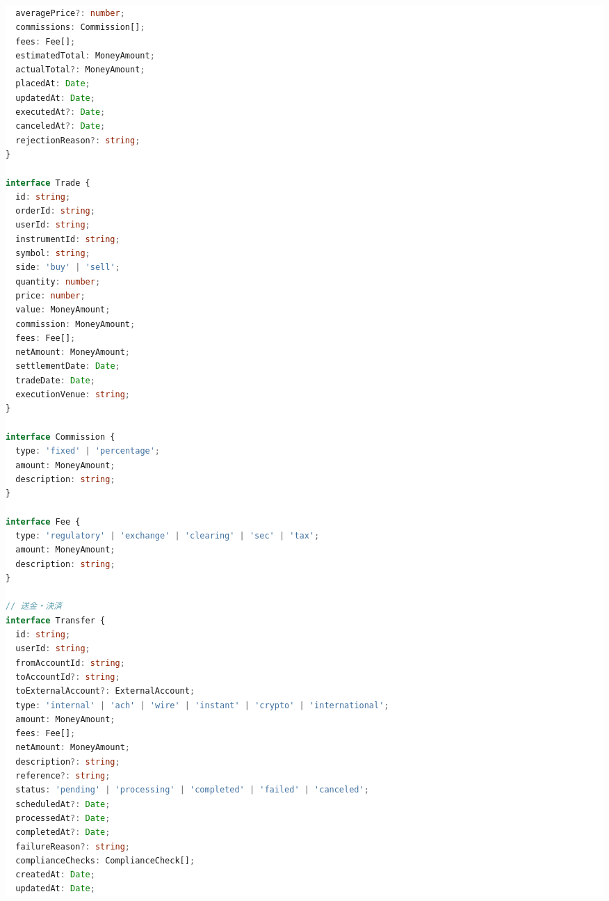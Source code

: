 ```typescript
  averagePrice?: number;
  commissions: Commission[];
  fees: Fee[];
  estimatedTotal: MoneyAmount;
  actualTotal?: MoneyAmount;
  placedAt: Date;
  updatedAt: Date;
  executedAt?: Date;
  canceledAt?: Date;
  rejectionReason?: string;
}

interface Trade {
  id: string;
  orderId: string;
  userId: string;
  instrumentId: string;
  symbol: string;
  side: 'buy' | 'sell';
  quantity: number;
  price: number;
  value: MoneyAmount;
  commission: MoneyAmount;
  fees: Fee[];
  netAmount: MoneyAmount;
  settlementDate: Date;
  tradeDate: Date;
  executionVenue: string;
}

interface Commission {
  type: 'fixed' | 'percentage';
  amount: MoneyAmount;
  description: string;
}

interface Fee {
  type: 'regulatory' | 'exchange' | 'clearing' | 'sec' | 'tax';
  amount: MoneyAmount;
  description: string;
}

// 送金・決済
interface Transfer {
  id: string;
  userId: string;
  fromAccountId: string;
  toAccountId?: string;
  toExternalAccount?: ExternalAccount;
  type: 'internal' | 'ach' | 'wire' | 'instant' | 'crypto' | 'international';
  amount: MoneyAmount;
  fees: Fee[];
  netAmount: MoneyAmount;
  description?: string;
  reference?: string;
  status: 'pending' | 'processing' | 'completed' | 'failed' | 'canceled';
  scheduledAt?: Date;
  processedAt?: Date;
  completedAt?: Date;
  failureReason?: string;
  complianceChecks: ComplianceCheck[];
  createdAt: Date;
  updatedAt: Date;
```